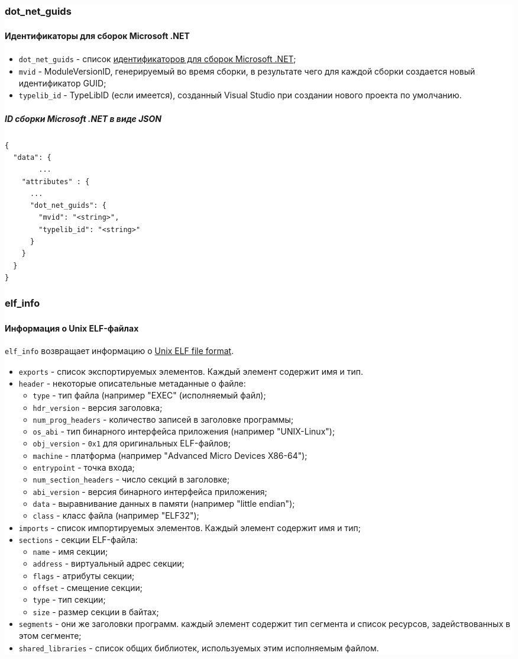 ```
```

### <a name="dot_net_guids"> dot_net_guids </a>
#### Идентификаторы для сборок Microsoft .NET

- `dot_net_guids` - список [идентификаторов для сборок Microsoft .NET](https://www.virusbulletin.com/virusbulletin/2015/06/using-net-guids-help-hunt-malware/);
- `mvid` - ModuleVersionID, генерируемый во время сборки, в результате чего для каждой сборки создается новый идентификатор GUID;
- `typelib_id` - TypeLibID (если имеется), созданный Visual Studio при создании нового проекта по умолчанию.

##### ID сборки Microsoft .NET в виде JSON
```
{
  "data": {
		...
    "attributes" : {
      ...
      "dot_net_guids": {
        "mvid": "<string>",
        "typelib_id": "<string>"
      }
    }
  }
}
```

### <a name="elf_info"> elf_info </a>
#### Информация о Unix ELF-файлах

`elf_info` возвращает информацию о [Unix ELF file format](https://en.wikipedia.org/wiki/Executable_and_Linkable_Format).

- `exports` - список экспортируемых элементов. Каждый элемент содержит имя и тип.
- `header` - некоторые описательные метаданные о файле:
	- `type` - тип файла (например "EXEC" (исполняемый файл);
	- `hdr_version` - версия заголовка;
	- `num_prog_headers` - количество записей в заголовке программы;
	- `os_abi` - тип бинарного интерфейса приложения (например "UNIX-Linux");
	- `obj_version` - `0x1` для оригинальных ELF-файлов;
	- `machine` - платформа (например "Advanced Micro Devices X86-64");
	- `entrypoint` - точка входа;
	- `num_section_headers` - число секций в заголовке;
	- `abi_version` - версия бинарного интерфейса приложения;
	- `data` - выравнивание данных в памяти (например "little endian");
	- `class` - класс файла (например "ELF32");
- `imports` - список импортируемых элементов. Каждый элемент содержит имя и тип;
- `sections` - секции ELF-файла:
	- `name` - имя секции;
	- `address` - виртуальный адрес секции;
	- `flags` - атрибуты секции;
	- `offset` - смещение секции;
	- `type` - тип секции;
	- `size` - размер секции в байтах;
- `segments` - они же заголовки программ. каждый элемент содержит тип сегмента и список ресурсов, задействованных в этом сегменте;
- `shared_libraries` - список общих библиотек, используемых этим исполняемым файлом.
